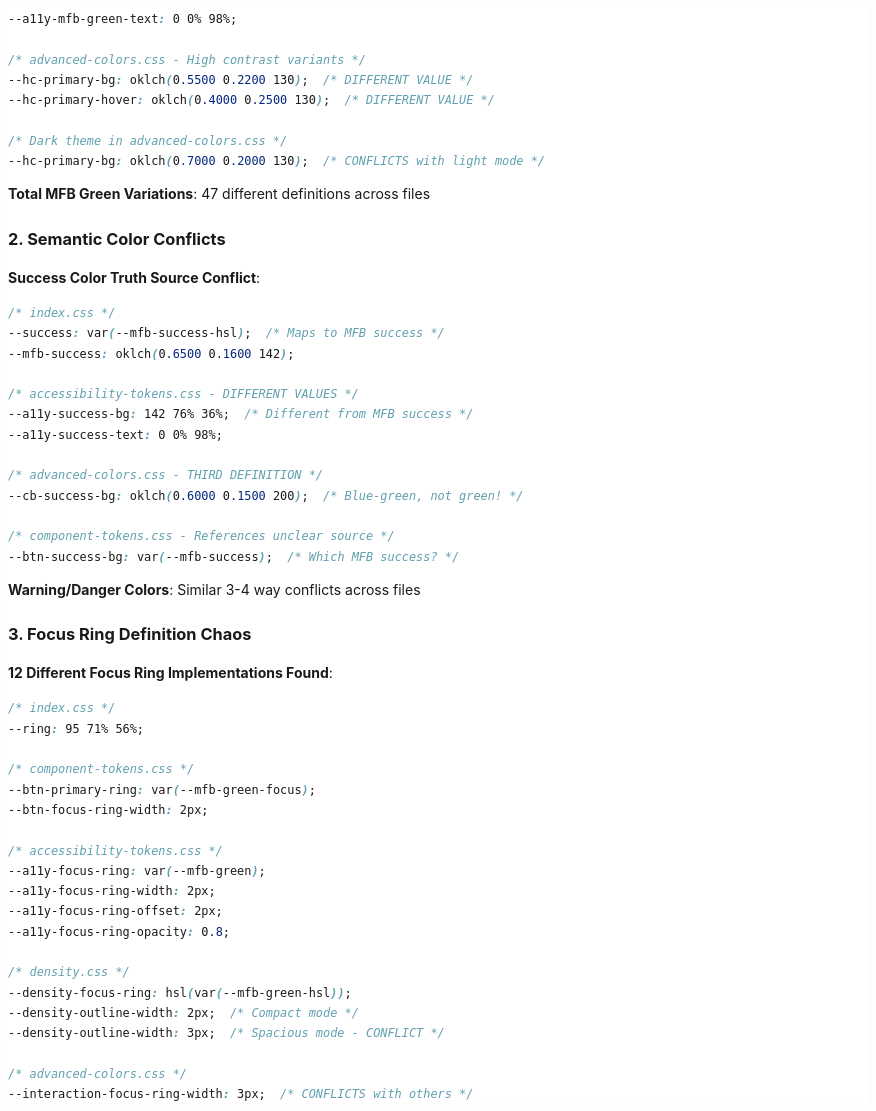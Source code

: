 ```css
--a11y-mfb-green-text: 0 0% 98%;

/* advanced-colors.css - High contrast variants */
--hc-primary-bg: oklch(0.5500 0.2200 130);  /* DIFFERENT VALUE */
--hc-primary-hover: oklch(0.4000 0.2500 130);  /* DIFFERENT VALUE */

/* Dark theme in advanced-colors.css */
--hc-primary-bg: oklch(0.7000 0.2000 130);  /* CONFLICTS with light mode */
```

**Total MFB Green Variations**: 47 different definitions across files

### 2. Semantic Color Conflicts

**Success Color Truth Source Conflict**:
```css
/* index.css */
--success: var(--mfb-success-hsl);  /* Maps to MFB success */
--mfb-success: oklch(0.6500 0.1600 142);

/* accessibility-tokens.css - DIFFERENT VALUES */
--a11y-success-bg: 142 76% 36%;  /* Different from MFB success */
--a11y-success-text: 0 0% 98%;

/* advanced-colors.css - THIRD DEFINITION */
--cb-success-bg: oklch(0.6000 0.1500 200);  /* Blue-green, not green! */

/* component-tokens.css - References unclear source */
--btn-success-bg: var(--mfb-success);  /* Which MFB success? */
```

**Warning/Danger Colors**: Similar 3-4 way conflicts across files

### 3. Focus Ring Definition Chaos

**12 Different Focus Ring Implementations Found**:
```css
/* index.css */
--ring: 95 71% 56%;

/* component-tokens.css */
--btn-primary-ring: var(--mfb-green-focus);
--btn-focus-ring-width: 2px;

/* accessibility-tokens.css */
--a11y-focus-ring: var(--mfb-green);
--a11y-focus-ring-width: 2px;
--a11y-focus-ring-offset: 2px;
--a11y-focus-ring-opacity: 0.8;

/* density.css */
--density-focus-ring: hsl(var(--mfb-green-hsl));
--density-outline-width: 2px;  /* Compact mode */
--density-outline-width: 3px;  /* Spacious mode - CONFLICT */

/* advanced-colors.css */
--interaction-focus-ring-width: 3px;  /* CONFLICTS with others */
```
